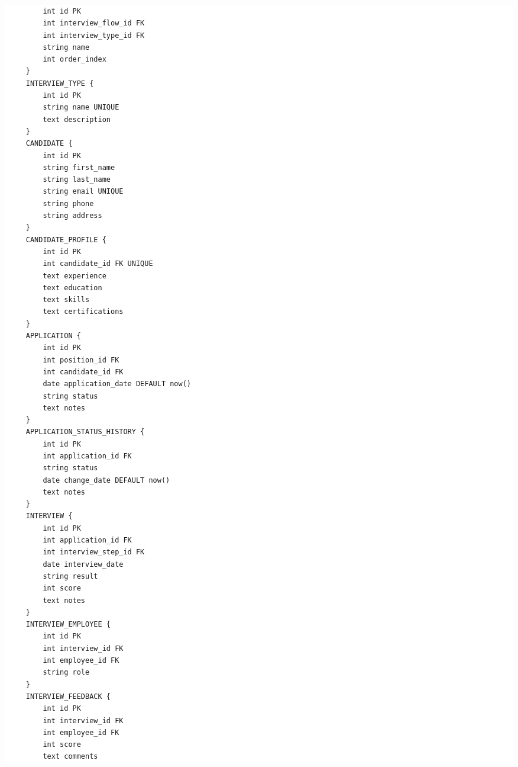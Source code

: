 ```mermaid
         int id PK
         int interview_flow_id FK
         int interview_type_id FK
         string name
         int order_index
     }
     INTERVIEW_TYPE {
         int id PK
         string name UNIQUE
         text description
     }
     CANDIDATE {
         int id PK
         string first_name
         string last_name
         string email UNIQUE
         string phone
         string address
     }
     CANDIDATE_PROFILE {
         int id PK
         int candidate_id FK UNIQUE
         text experience
         text education
         text skills
         text certifications
     }
     APPLICATION {
         int id PK
         int position_id FK
         int candidate_id FK
         date application_date DEFAULT now()
         string status
         text notes
     }
     APPLICATION_STATUS_HISTORY {
         int id PK
         int application_id FK
         string status
         date change_date DEFAULT now()
         text notes
     }
     INTERVIEW {
         int id PK
         int application_id FK
         int interview_step_id FK
         date interview_date
         string result
         int score
         text notes
     }
     INTERVIEW_EMPLOYEE {
         int id PK
         int interview_id FK
         int employee_id FK
         string role
     }
     INTERVIEW_FEEDBACK {
         int id PK
         int interview_id FK
         int employee_id FK
         int score
         text comments
```